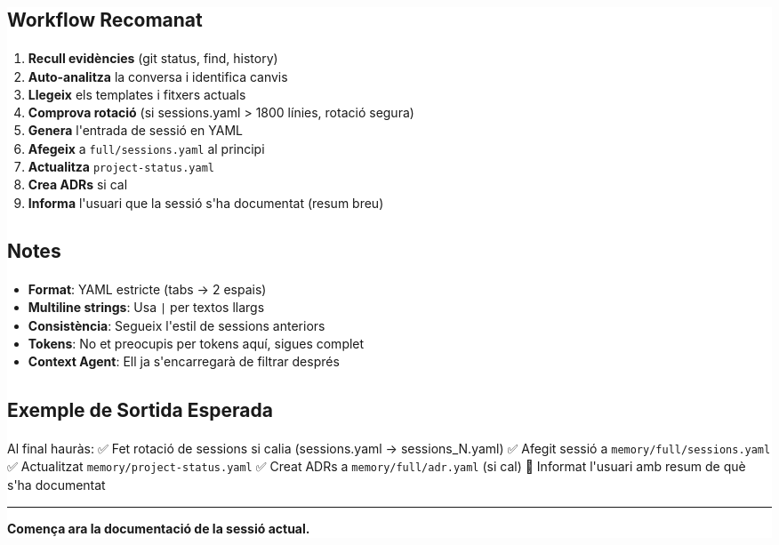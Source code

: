 ## Workflow Recomanat

1. **Recull evidències** (git status, find, history)
2. **Auto-analitza** la conversa i identifica canvis
3. **Llegeix** els templates i fitxers actuals
4. **Comprova rotació** (si sessions.yaml > 1800 línies, rotació segura)
5. **Genera** l'entrada de sessió en YAML
6. **Afegeix** a `full/sessions.yaml` al principi
7. **Actualitza** `project-status.yaml`
8. **Crea ADRs** si cal
9. **Informa** l'usuari que la sessió s'ha documentat (resum breu)

## Notes

- **Format**: YAML estricte (tabs → 2 espais)
- **Multiline strings**: Usa `|` per textos llargs
- **Consistència**: Segueix l'estil de sessions anteriors
- **Tokens**: No et preocupis per tokens aquí, sigues complet
- **Context Agent**: Ell ja s'encarregarà de filtrar després

## Exemple de Sortida Esperada

Al final hauràs:
✅ Fet rotació de sessions si calia (sessions.yaml → sessions_N.yaml)
✅ Afegit sessió a `memory/full/sessions.yaml`
✅ Actualitzat `memory/project-status.yaml`
✅ Creat ADRs a `memory/full/adr.yaml` (si cal)
📝 Informat l'usuari amb resum de què s'ha documentat

---

**Comença ara la documentació de la sessió actual.**
